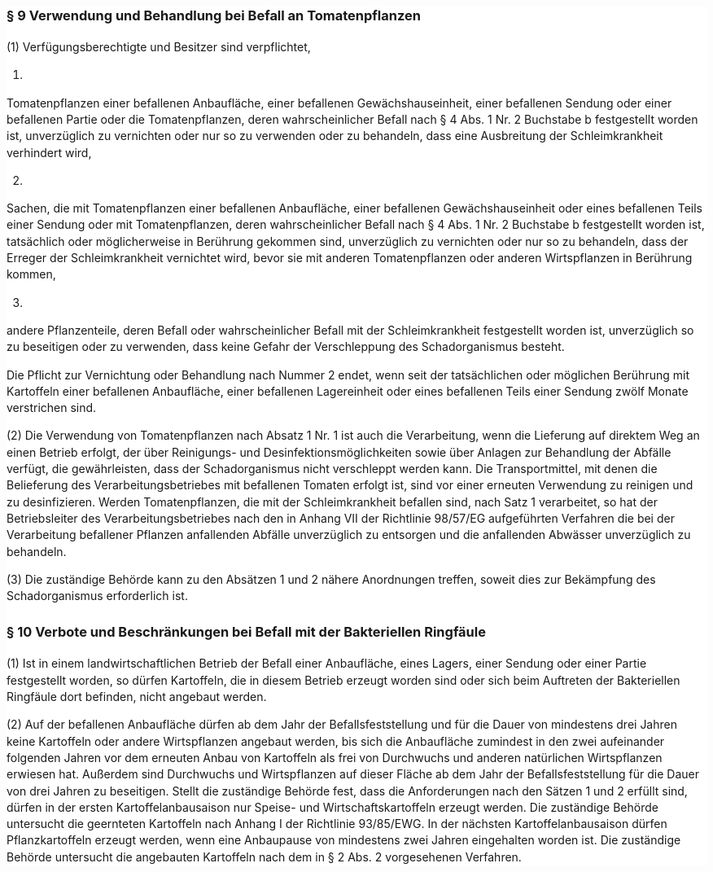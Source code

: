 ### § 9 Verwendung und Behandlung bei Befall an Tomatenpflanzen

(1) Verfügungsberechtigte und Besitzer sind verpflichtet,

1.  
Tomatenpflanzen einer befallenen Anbaufläche, einer befallenen Gewächshauseinheit, einer befallenen Sendung oder einer befallenen Partie oder die Tomatenpflanzen, deren wahrscheinlicher Befall nach § 4 Abs. 1 Nr. 2 Buchstabe b festgestellt worden ist, unverzüglich zu vernichten oder nur so zu verwenden oder zu behandeln, dass eine Ausbreitung der Schleimkrankheit verhindert wird,

2.  
Sachen, die mit Tomatenpflanzen einer befallenen Anbaufläche, einer befallenen Gewächshauseinheit oder eines befallenen Teils einer Sendung oder mit Tomatenpflanzen, deren wahrscheinlicher Befall nach § 4 Abs. 1 Nr. 2 Buchstabe b festgestellt worden ist, tatsächlich oder möglicherweise in Berührung gekommen sind, unverzüglich zu vernichten oder nur so zu behandeln, dass der Erreger der Schleimkrankheit vernichtet wird, bevor sie mit anderen Tomatenpflanzen oder anderen Wirtspflanzen in Berührung kommen,

3.  
andere Pflanzenteile, deren Befall oder wahrscheinlicher Befall mit der Schleimkrankheit festgestellt worden ist, unverzüglich so zu beseitigen oder zu verwenden, dass keine Gefahr der Verschleppung des Schadorganismus besteht.

Die Pflicht zur Vernichtung oder Behandlung nach Nummer 2 endet, wenn seit der tatsächlichen oder möglichen Berührung mit Kartoffeln einer befallenen Anbaufläche, einer befallenen Lagereinheit oder eines befallenen Teils einer Sendung zwölf Monate verstrichen sind.

(2) Die Verwendung von Tomatenpflanzen nach Absatz 1 Nr. 1 ist auch die Verarbeitung, wenn die Lieferung auf direktem Weg an einen Betrieb erfolgt, der über Reinigungs- und Desinfektionsmöglichkeiten sowie über Anlagen zur Behandlung der Abfälle verfügt, die gewährleisten, dass der Schadorganismus nicht verschleppt werden kann. Die Transportmittel, mit denen die Belieferung des Verarbeitungsbetriebes mit befallenen Tomaten erfolgt ist, sind vor einer erneuten Verwendung zu reinigen und zu desinfizieren. Werden Tomatenpflanzen, die mit der Schleimkrankheit befallen sind, nach Satz 1 verarbeitet, so hat der Betriebsleiter des Verarbeitungsbetriebes nach den in Anhang VII der Richtlinie 98/57/EG aufgeführten Verfahren die bei der Verarbeitung befallener Pflanzen anfallenden Abfälle unverzüglich zu entsorgen und die anfallenden Abwässer unverzüglich zu behandeln.

(3) Die zuständige Behörde kann zu den Absätzen 1 und 2 nähere Anordnungen treffen, soweit dies zur Bekämpfung des Schadorganismus erforderlich ist.

### § 10 Verbote und Beschränkungen bei Befall mit der Bakteriellen Ringfäule

(1) Ist in einem landwirtschaftlichen Betrieb der Befall einer Anbaufläche, eines Lagers, einer Sendung oder einer Partie festgestellt worden, so dürfen Kartoffeln, die in diesem Betrieb erzeugt worden sind oder sich beim Auftreten der Bakteriellen Ringfäule dort befinden, nicht angebaut werden.

(2) Auf der befallenen Anbaufläche dürfen ab dem Jahr der Befallsfeststellung und für die Dauer von mindestens drei Jahren keine Kartoffeln oder andere Wirtspflanzen angebaut werden, bis sich die Anbaufläche zumindest in den zwei aufeinander folgenden Jahren vor dem erneuten Anbau von Kartoffeln als frei von Durchwuchs und anderen natürlichen Wirtspflanzen erwiesen hat. Außerdem sind Durchwuchs und Wirtspflanzen auf dieser Fläche ab dem Jahr der Befallsfeststellung für die Dauer von drei Jahren zu beseitigen. Stellt die zuständige Behörde fest, dass die Anforderungen nach den Sätzen 1 und 2 erfüllt sind, dürfen in der ersten Kartoffelanbausaison nur Speise- und Wirtschaftskartoffeln erzeugt werden. Die zuständige Behörde untersucht die geernteten Kartoffeln nach Anhang I der Richtlinie 93/85/EWG. In der nächsten Kartoffelanbausaison dürfen Pflanzkartoffeln erzeugt werden, wenn eine Anbaupause von mindestens zwei Jahren eingehalten worden ist. Die zuständige Behörde untersucht die angebauten Kartoffeln nach dem in § 2 Abs. 2 vorgesehenen Verfahren.
